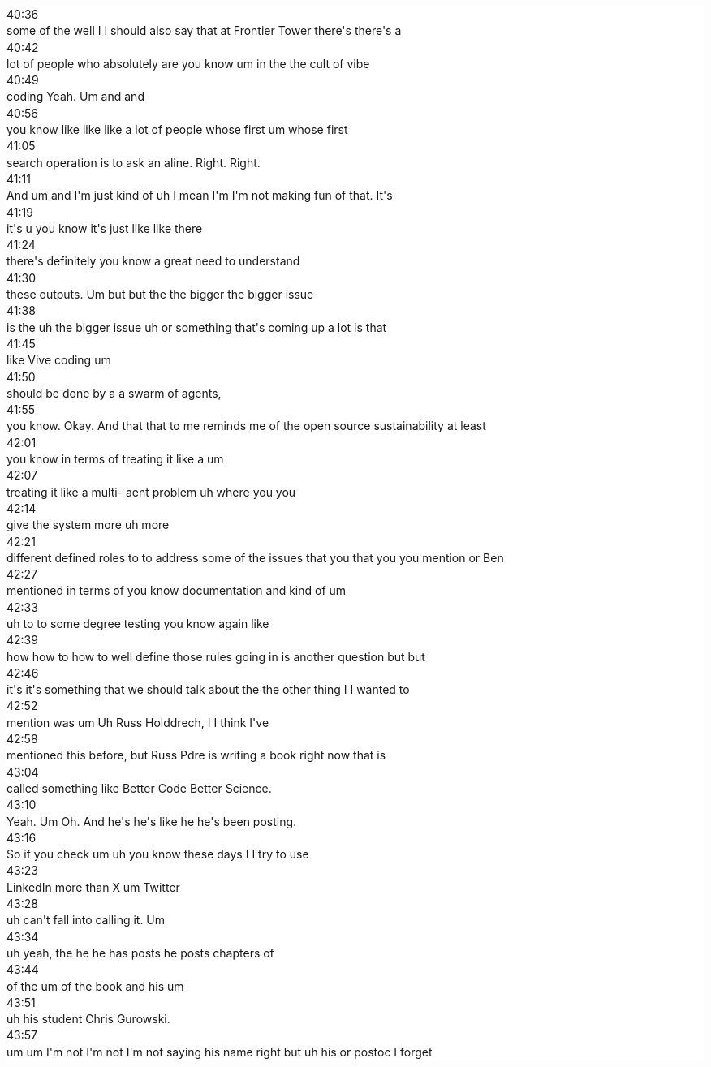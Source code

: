 40:36   
some of the well I I should also say that at Frontier Tower there's there's a   
40:42   
lot of people who absolutely are you know um in the the cult of vibe   
40:49   
coding Yeah. Um and and   
40:56   
you know like like like a lot of people whose first um whose first   
41:05   
search operation is to ask an aline. Right. Right.   
41:11   
And um and I'm just kind of uh I mean I'm I'm not making fun of that. It's   
41:19   
it's u you know it's just like like there   
41:24   
there's definitely you know a great need to understand   
41:30   
these outputs. Um but but the the bigger the bigger issue   
41:38   
is the uh the bigger issue uh or something that's coming up a lot is that   
41:45   
like Vive coding um   
41:50   
should be done by a a swarm of agents,   
41:55   
you know. Okay. And that that to me reminds me of the open source sustainability at least   
42:01   
you know in terms of treating it like a um   
42:07   
treating it like a multi- aent problem uh where you you   
42:14   
give the system more uh more   
42:21   
different defined roles to to address some of the issues that you that you you mention or Ben   
42:27   
mentioned in terms of you know documentation and kind of um   
42:33   
uh to to some degree testing you know again like   
42:39   
how how to how to well define those rules going in is another question but but   
42:46   
it's it's something that we should talk about the the other thing I I wanted to   
42:52   
mention was um Uh Russ Holddrech, I I think I've   
42:58   
mentioned this before, but Russ Pdre is writing a book right now that is   
43:04   
called something like Better Code Better Science.   
43:10   
Yeah. Um Oh. And he's he's like he he's been posting.   
43:16   
So if you check um uh you know these days I I try to use   
43:23   
LinkedIn more than X um Twitter   
43:28   
uh can't fall into calling it. Um   
43:34   
uh yeah, the he he has posts he posts chapters of   
43:44   
of the um of the book and his um   
43:51   
uh his student Chris Gurowski.   
43:57   
um um I'm not I'm not I'm not saying his name right but uh his or postoc I forget   